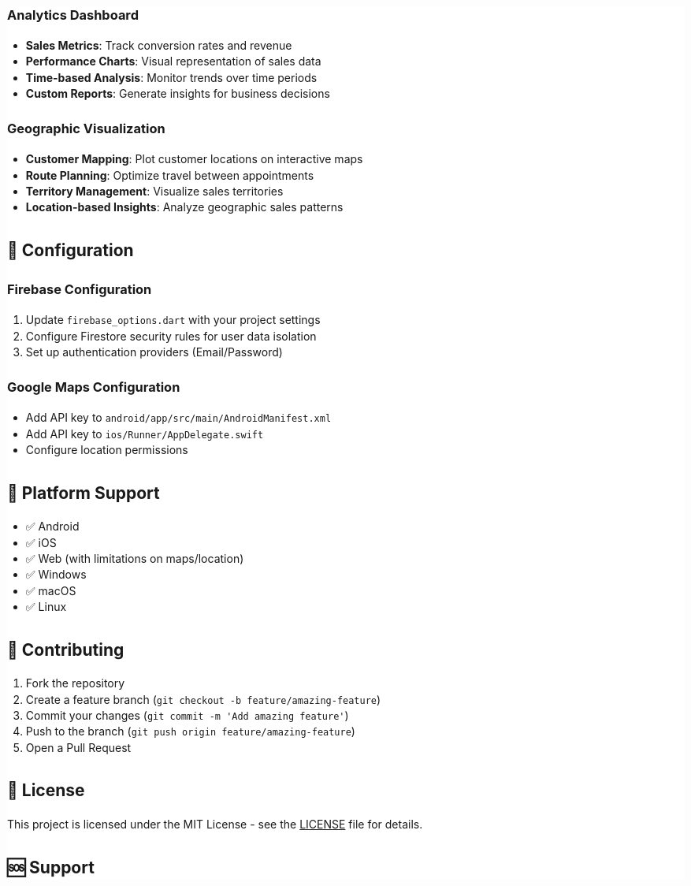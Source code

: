 ### Analytics Dashboard

- **Sales Metrics**: Track conversion rates and revenue
- **Performance Charts**: Visual representation of sales data
- **Time-based Analysis**: Monitor trends over time periods
- **Custom Reports**: Generate insights for business decisions

### Geographic Visualization

- **Customer Mapping**: Plot customer locations on interactive maps
- **Route Planning**: Optimize travel between appointments
- **Territory Management**: Visualize sales territories
- **Location-based Insights**: Analyze geographic sales patterns

## 🔑 Configuration

### Firebase Configuration

1. Update `firebase_options.dart` with your project settings
2. Configure Firestore security rules for user data isolation
3. Set up authentication providers (Email/Password)

### Google Maps Configuration

- Add API key to `android/app/src/main/AndroidManifest.xml`
- Add API key to `ios/Runner/AppDelegate.swift`
- Configure location permissions

## 📱 Platform Support

- ✅ Android
- ✅ iOS
- ✅ Web (with limitations on maps/location)
- ✅ Windows
- ✅ macOS
- ✅ Linux

## 🤝 Contributing

1. Fork the repository
2. Create a feature branch (`git checkout -b feature/amazing-feature`)
3. Commit your changes (`git commit -m 'Add amazing feature'`)
4. Push to the branch (`git push origin feature/amazing-feature`)
5. Open a Pull Request

## 📄 License

This project is licensed under the MIT License - see the [LICENSE](LICENSE) file for details.

## 🆘 Support
